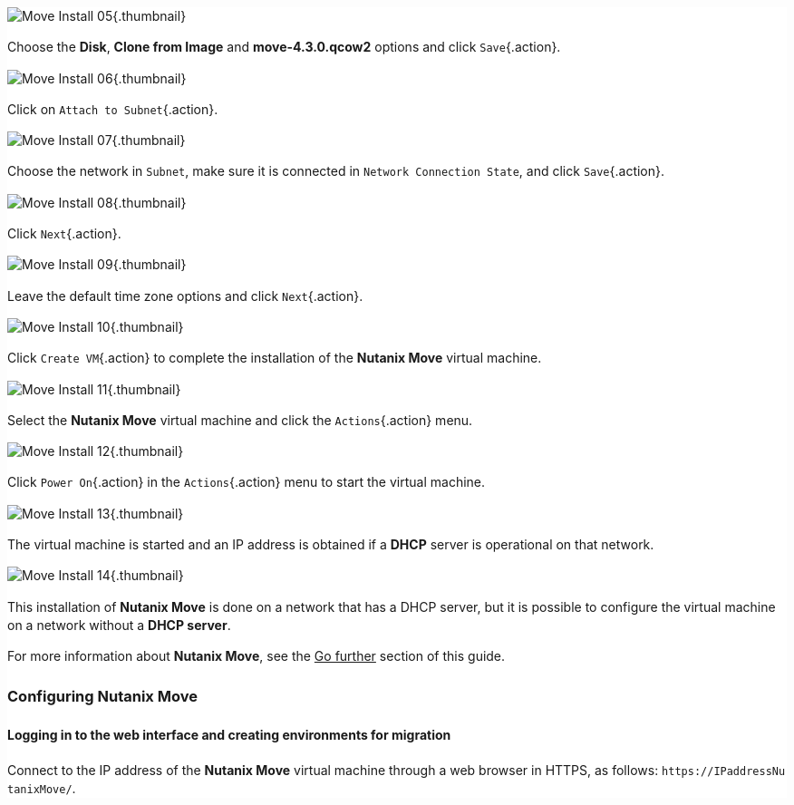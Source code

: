 ![Move Install 05](images/MoveInstall05.PNG){.thumbnail}

Choose the **Disk**, **Clone from Image** and **move-4.3.0.qcow2** options and click `Save`{.action}.

![Move Install 06](images/MoveInstall06.PNG){.thumbnail}

Click on `Attach to Subnet`{.action}.

![Move Install 07](images/MoveInstall07.PNG){.thumbnail}

Choose the network in `Subnet`, make sure it is connected in `Network Connection State`, and click `Save`{.action}.

![Move Install 08](images/MoveInstall08.PNG){.thumbnail}

Click `Next`{.action}.

![Move Install 09](images/MoveInstall09.PNG){.thumbnail}

Leave the default time zone options and click `Next`{.action}.

![Move Install 10](images/MoveInstall10.PNG){.thumbnail}

Click `Create VM`{.action} to complete the installation of the **Nutanix Move** virtual machine.

![Move Install 11](images/MoveInstall11.PNG){.thumbnail}

Select the **Nutanix Move** virtual machine and click the `Actions`{.action} menu.

![Move Install 12](images/MoveInstall12.PNG){.thumbnail}

Click `Power On`{.action} in the `Actions`{.action} menu to start the virtual machine.

![Move Install 13](images/MoveInstall13.PNG){.thumbnail}

The virtual machine is started and an IP address is obtained if a **DHCP** server is operational on that network.

![Move Install 14](images/MoveInstall14.PNG){.thumbnail}

This installation of **Nutanix Move** is done on a network that has a DHCP server, but it is possible to configure the virtual machine on a network without a **DHCP server**. 

For more information about **Nutanix Move**, see the [Go further](#gofurther) section of this guide.

### Configuring **Nutanix Move** 

#### Logging in to the web interface and creating environments for migration

Connect to the IP address of the **Nutanix Move** virtual machine through a web browser in HTTPS, as follows: `https://IPaddressNutanixMove/`.
